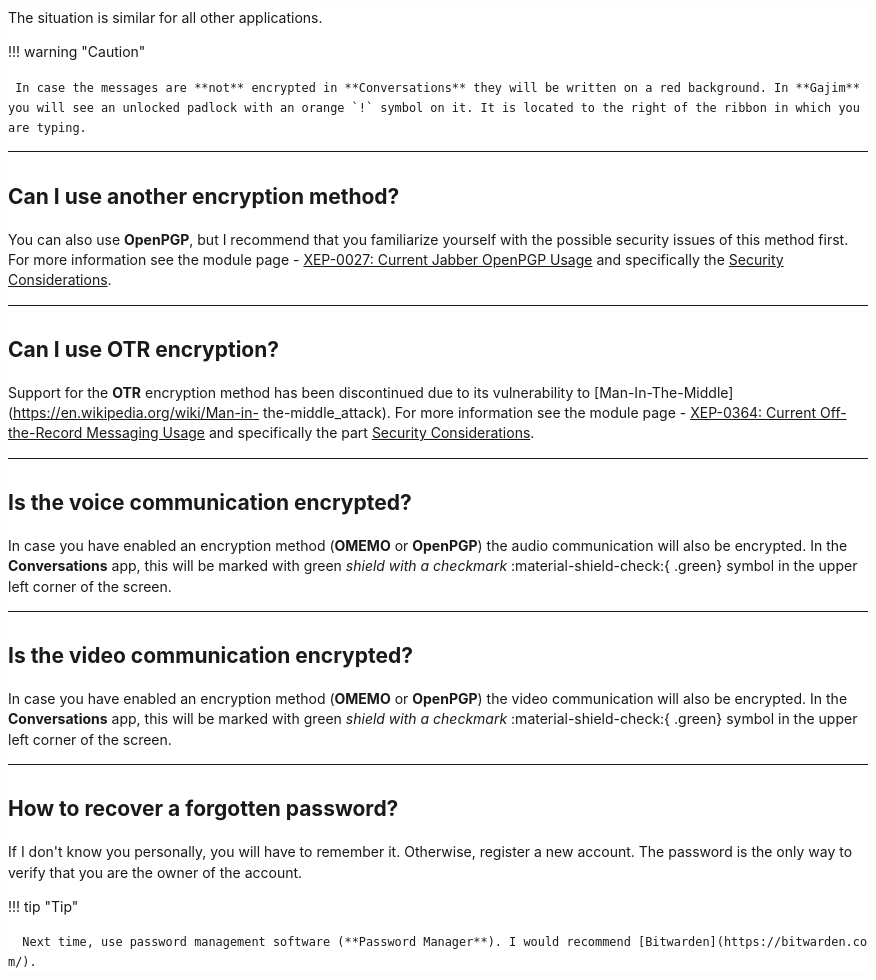 The situation is similar for all other applications.

!!! warning "Caution"

     In case the messages are **not** encrypted in **Conversations** they will be written on a red background. In **Gajim** you will see an unlocked padlock with an orange `!` symbol on it. It is located to the right of the ribbon in which you are typing.

* * *

## Can I use another encryption method?

You can also use **OpenPGP**, but I recommend that you familiarize yourself with the possible security issues of this method first. For more information see the module page - [XEP-0027: Current Jabber OpenPGP Usage](https://xmpp.org/extensions/xep-0027.html) and specifically the [Security Considerations](https://xmpp.org/extensions/xep-0027.html#security).

* * *

## Can I use **OTR** encryption?

Support for the **OTR** encryption method has been discontinued due to its vulnerability to [Man-In-The-Middle](https://en.wikipedia.org/wiki/Man-in- the-middle_attack). For more information see the module page - [XEP-0364: Current Off-the-Record Messaging Usage](https://xmpp.org/extensions/xep-0364.html) and specifically the part [Security Considerations](https://xmpp.org/extensions/xep-0364.html#security).

* * *

## Is the voice communication encrypted?

In case you have enabled an encryption method (**OMEMO** or **OpenPGP**) the audio communication will also be encrypted. In the **Conversations** app, this will be marked with green *shield with a checkmark* :material-shield-check:{ .green} symbol in the upper left corner of the screen.

* * *

## Is the video communication encrypted?

In case you have enabled an encryption method (**OMEMO** or **OpenPGP**) the video communication will also be encrypted. In the **Conversations** app, this will be marked with green *shield with a checkmark* :material-shield-check:{ .green} symbol in the upper left corner of the screen.

* * *

## How to recover a forgotten password?

If I don't know you personally, you will have to remember it. Otherwise, register a new account. The password is the only way to verify that you are the owner of the account.

!!! tip "Tip"

      Next time, use password management software (**Password Manager**). I would recommend [Bitwarden](https://bitwarden.com/).
